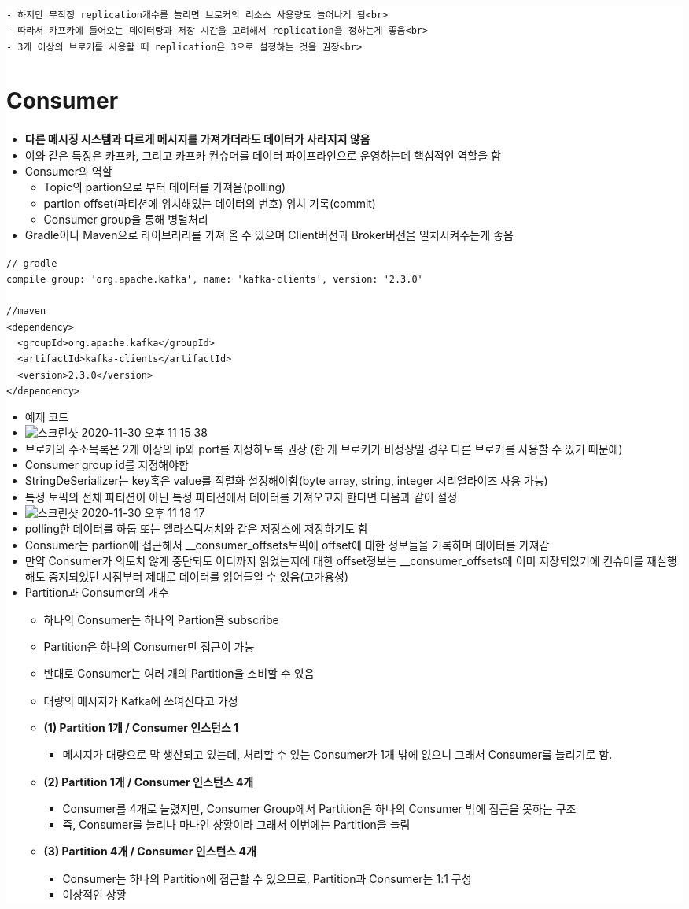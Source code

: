     - 하지만 무작정 replication개수를 늘리면 브로커의 리소스 사용량도 늘어나게 됨<br>
    - 따라서 카프카에 들어오는 데이터량과 저장 시간을 고려해서 replication을 정하는게 좋음<br>
    - 3개 이상의 브로커를 사용할 때 replication은 3으로 설정하는 것을 권장<br>

# Consumer
- <b>다른 메시징 시스템과 다르게 메시지를 가져가더라도 데이터가 사라지지 않음</b><br>
- 이와 같은 특징은 카프카, 그리고 카프카 컨슈머를 데이터 파이프라인으로 운영하는데 핵심적인 역할을 함<br>
- Consumer의 역할
  - Topic의 partion으로 부터 데이터를 가져옴(polling)<br>
  - partion offset(파티션에 위치해있는 데이터의 번호) 위치 기록(commit)<br>
  - Consumer group을 통해 병렬처리<br>
- Gradle이나 Maven으로 라이브러리를 가져 올 수 있으며 Client버전과 Broker버전을 일치시켜주는게 좋음<br>

~~~
// gradle
compile group: 'org.apache.kafka', name: 'kafka-clients', version: '2.3.0'

//maven
<dependency>
  <groupId>org.apache.kafka</groupId>
  <artifactId>kafka-clients</artifactId>
  <version>2.3.0</version>
</dependency>
~~~

- 예제 코드<br>
- <img width="878" alt="스크린샷 2020-11-30 오후 11 15 38" src="https://user-images.githubusercontent.com/44339530/100620621-f6c6cc80-3361-11eb-9e43-0b703901ee32.png"><br>
- 브로커의 주소목록은 2개 이상의 ip와 port를 지정하도록 권장 (한 개 브로커가 비정상일 경우 다른 브로커를 사용할 수 있기 때문에)<br>
- Consumer group id를 지정해야함<br>
- StringDeSerializer는 key혹은 value를 직렬화 설정해야함(byte array, string, integer 시리얼라이즈 사용 가능)<br>
- 특정 토픽의 전체 파티션이 아닌 특정 파티션에서 데이터를 가져오고자 한다면 다음과 같이 설정<br>
- <img width="878" alt="스크린샷 2020-11-30 오후 11 18 17" src="https://user-images.githubusercontent.com/44339530/100620918-5624dc80-3362-11eb-9d42-6cb79bd8c675.png"><br>
- polling한 데이터를 하둡 또는 엘라스틱서치와 같은 저장소에 저장하기도 함<br>
- Consumer는 partion에 접근해서 __consumer_offsets토픽에 offset에 대한 정보들을 기록하며 데이터를 가져감<br>
- 만약 Consumer가 의도치 않게 중단되도 어디까지 읽었는지에 대한 offset정보는 __consumer_offsets에 이미 저장되있기에 컨슈머를 재실행해도 중지되었던 시점부터 제대로 데이터를 읽어들일 수 있음(고가용성)<br>
- Partition과 Consumer의 개수<br>
  - 하나의 Consumer는 하나의 Partion을 subscribe<br>
  - Partition은 하나의 Consumer만 접근이 가능<br>
  - 반대로 Consumer는 여러 개의 Partition을 소비할 수 있음<br>
  - 대량의 메시지가 Kafka에 쓰여진다고 가정<br>
  
  - <b>(1) Partition 1개 / Consumer 인스턴스 1</b>
    - 메시지가 대량으로 막 생산되고 있는데, 처리할 수 있는 Consumer가 1개 밖에 없으니 그래서 Consumer를 늘리기로 함.

  - <b>(2) Partition 1개 / Consumer 인스턴스 4개</b>
    - Consumer를 4개로 늘렸지만, Consumer Group에서 Partition은 하나의 Consumer 밖에 접근을 못하는 구조
    - 즉, Consumer를 늘리나 마나인 상황이라 그래서 이번에는 Partition을 늘림

  - <b>(3) Partition 4개 / Consumer 인스턴스 4개</b>
    - Consumer는 하나의 Partition에 접근할 수 있으므로, Partition과 Consumer는 1:1 구성
    - 이상적인 상황
